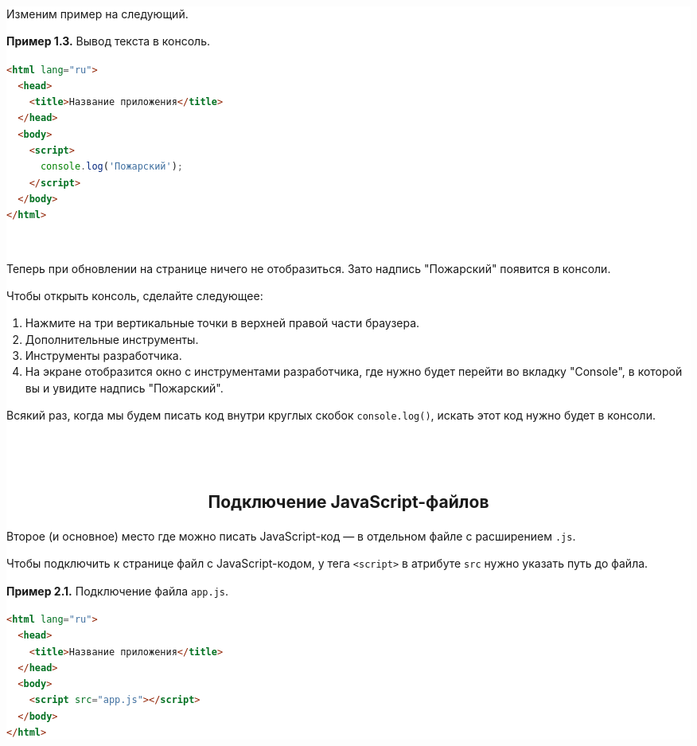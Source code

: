 Изменим пример на следующий.

**Пример 1.3.** Вывод текста в консоль.
```html
<html lang="ru">
  <head>
    <title>Название приложения</title>
  </head>
  <body>
    <script>
      console.log('Пожарский');
    </script>
  </body>
</html>
```

<br />

Теперь при обновлении на странице ничего не отобразиться. Зато надпись "Пожарский" появится в консоли.

Чтобы открыть консоль, сделайте следующее:
1. Нажмите на три вертикальные точки в верхней правой части браузера.
2. Дополнительные инструменты.
3. Инструменты разработчика.
4. На экране отобразится окно с инструментами разработчика, где нужно будет перейти во вкладку "Console", в которой вы и увидите надпись "Пожарский".

Всякий раз, когда мы будем писать код внутри круглых скобок `console.log()`, искать этот код нужно будет в консоли.



<br />
<br />

<div align="center">

## Подключение JavaScript-файлов

</div>

Второе (и основное) место где можно писать JavaScript-код — в отдельном файле с расширением `.js`.

Чтобы подключить к странице файл с JavaScript-кодом, у тега `<script>` в атрибуте `src` нужно указать путь до файла.

**Пример 2.1.** Подключение файла `app.js`.
```html
<html lang="ru">
  <head>
    <title>Название приложения</title>
  </head>
  <body>
    <script src="app.js"></script>
  </body>
</html>
```
